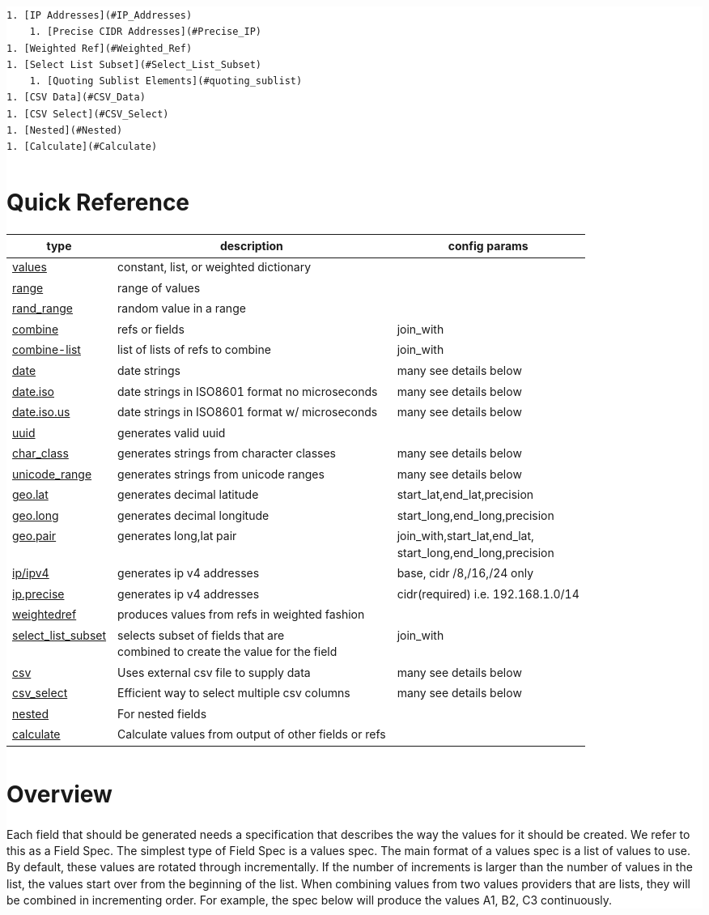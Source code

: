     1. [IP Addresses](#IP_Addresses)
        1. [Precise CIDR Addresses](#Precise_IP)
    1. [Weighted Ref](#Weighted_Ref)
    1. [Select List Subset](#Select_List_Subset)
        1. [Quoting Sublist Elements](#quoting_sublist)
    1. [CSV Data](#CSV_Data)
    1. [CSV Select](#CSV_Select)
    1. [Nested](#Nested)
    1. [Calculate](#Calculate)

# <a name="Quick_Reference"></a>Quick Reference

type                         | description                            | config params
-----------------------------|----------------------------------------|------------------------------
[values](#Values)            | constant, list, or weighted dictionary |
[range](#Range)              | range of values                        |
[rand_range](#RandRange)     | random value in a range                |
[combine](#Combine)          | refs or fields                         | join_with
[combine-list](#CombineList) | list of lists of refs to combine       | join_with
[date](#Date)                | date strings                           | many see details below
[date.iso](#Date)            | date strings in ISO8601 format no microseconds| many see details below
[date.iso.us](#Date)         | date strings in ISO8601 format w/ microseconds| many see details below
[uuid](#Uuid)                | generates valid uuid                   |
[char_class](#CharClass)     | generates strings from character classes| many see details below
[unicode_range](#UnicodeRange)| generates strings from unicode ranges | many see details below
[geo.lat](#Geo)              | generates decimal latitude             | start_lat,end_lat,precision
[geo.long](#Geo)             | generates decimal longitude            | start_long,end_long,precision
[geo.pair](#Geo)             | generates long,lat pair                | join_with,start_lat,end_lat,</br>start_long,end_long,precision
[ip/ipv4](#IP_Addresses)     | generates ip v4 addresses              | base, cidr /8,/16,/24 only
[ip.precise](#IP_Addresses)  | generates ip v4 addresses              | cidr(required) i.e. 192.168.1.0/14
[weightedref](#Weighted_Ref) | produces values from refs in weighted fashion |
[select_list_subset](#Select_List_Subset) | selects subset of fields that are</br> combined to create the value for the field | join_with
[csv](#CSV_Data)             | Uses external csv file to supply data  | many see details below
[csv_select](#CSV_Select)    | Efficient way to select multiple csv columns | many see details below
[nested](#Nested)            | For nested fields                      |
[calculate](#Calculate)      | Calculate values from output of other fields or refs|

# <a name="Overview"></a>Overview

Each field that should be generated needs a specification that describes the way
the values for it should be created. We refer to this as a Field Spec. The
simplest type of Field Spec is a values spec. The main format of a values spec
is a list of values to use. By default, these values are rotated through
incrementally. If the number of increments is larger than the number of values
in the list, the values start over from the beginning of the list. When
combining values from two values providers that are lists, they will be combined
in incrementing order. For example, the spec below will produce the values A1,
B2, C3 continuously.
